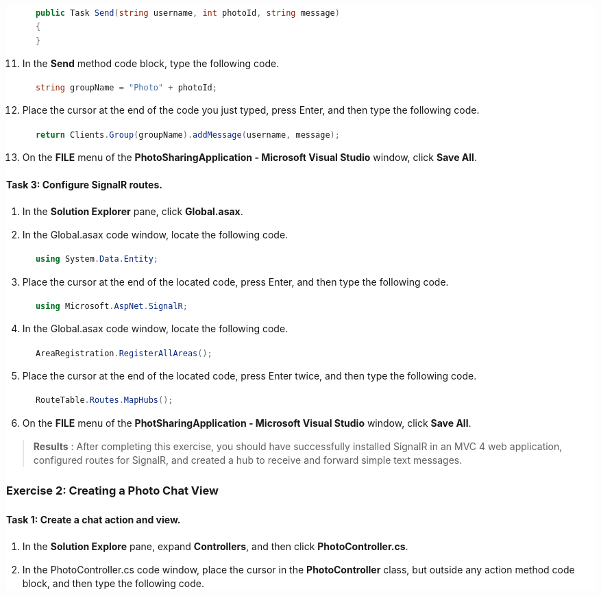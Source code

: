   ```cs
		public Task Send(string username, int photoId, string message)
        {
        }
```
11. In the **Send** method code block, type the following code.

  ```cs
		string groupName = "Photo" + photoId;
```
12. Place the cursor at the end of the code you just typed, press Enter, and then type the following code.

  ```cs
		return Clients.Group(groupName).addMessage(username, message);
```
13. On the **FILE** menu of the **PhotoSharingApplication - Microsoft Visual Studio** window, click **Save All**.

#### Task 3: Configure SignalR routes.

1. In the **Solution Explorer** pane, click **Global.asax**.

2. In the Global.asax code window, locate the following code.

  ```cs
		using System.Data.Entity;
```
3. Place the cursor at the end of the located code, press Enter, and then type the following code.

  ```cs
		using Microsoft.AspNet.SignalR;
```
4. In the Global.asax code window, locate the following code.

  ```cs
		AreaRegistration.RegisterAllAreas();
```
5. Place the cursor at the end of the located code, press Enter twice, and then type the following code.

  ```cs
		RouteTable.Routes.MapHubs();
```
6. On the **FILE** menu of the **PhotSharingApplication - Microsoft Visual Studio** window, click **Save All**.

  >**Results** : After completing this exercise, you should have successfully installed SignalR in an MVC 4 web application, configured routes for SignalR, and created a hub to receive and forward simple text messages.

### Exercise 2: Creating a Photo Chat View

#### Task 1: Create a chat action and view.

1. In the **Solution Explore** pane, expand **Controllers**, and then click **PhotoController.cs**.

2. In the PhotoController.cs code window, place the cursor in the **PhotoController** class, but outside any action method code block, and then type the following code.
